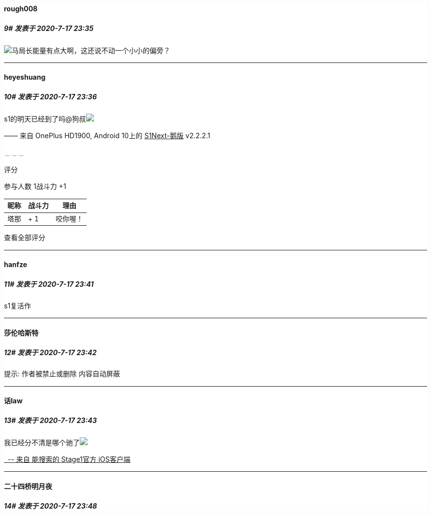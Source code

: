 ####  rough008  
##### 9#       发表于 2020-7-17 23:35

<img src="https://static.saraba1st.com/image/smiley/face2017/050.png" referrerpolicy="no-referrer">马局长能量有点大啊，这还说不动一个小小的偏旁？

*****

####  heyeshuang  
##### 10#       发表于 2020-7-17 23:36

s1的明天已经到了吗@狗叔<img src="https://static.saraba1st.com/image/smiley/face2017/065.png" referrerpolicy="no-referrer">

—— 来自 OnePlus HD1900, Android 10上的 [S1Next-鹅版](https://github.com/ykrank/S1-Next/releases) v2.2.2.1

﹍﹍﹍

评分

 参与人数 1战斗力 +1

|昵称|战斗力|理由|
|----|---|---|
| 塔那| + 1|咬你喔！|

查看全部评分

*****

####  hanfze  
##### 11#       发表于 2020-7-17 23:41

s1复活作

*****

####  莎伦哈斯特  
##### 12#       发表于 2020-7-17 23:42

提示: 作者被禁止或删除 内容自动屏蔽

*****

####  话law  
##### 13#       发表于 2020-7-17 23:43

我已经分不清是哪个驰了<img src="https://static.saraba1st.com/image/smiley/face2017/068.png" referrerpolicy="no-referrer">

[  -- 来自 能搜索的 Stage1官方 iOS客户端](https://itunes.apple.com/fi/app/saraba1st/id1221237470?mt=8)

*****

####  二十四桥明月夜  
##### 14#       发表于 2020-7-17 23:48
